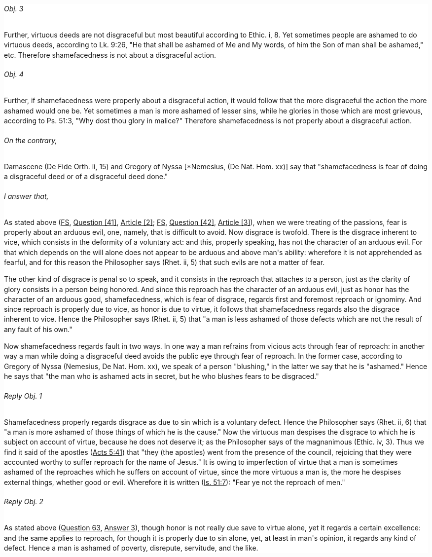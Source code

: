 ###### Obj. 3
Further, virtuous deeds are not disgraceful but most beautiful according to Ethic. i, 8. Yet sometimes people are ashamed to do virtuous deeds, according to Lk. 9:26, "He that shall be ashamed of Me and My words, of him the Son of man shall be ashamed," etc. Therefore shamefacedness is not about a disgraceful action.  

###### Obj. 4
Further, if shamefacedness were properly about a disgraceful action, it would follow that the more disgraceful the action the more ashamed would one be. Yet sometimes a man is more ashamed of lesser sins, while he glories in those which are most grievous, according to Ps. 51:3, "Why dost thou glory in malice?" Therefore shamefacedness is not properly about a disgraceful action.  

###### On the contrary,
Damascene (De Fide Orth. ii, 15) and Gregory of Nyssa \[\*Nemesius, (De Nat. Hom. xx)\] say that "shamefacedness is fear of doing a disgraceful deed or of a disgraceful deed done."  

###### I answer that,
As stated above ([FS](../FS.html), [Question \[41\]](../FS/FS041.html#FSQ41OUTP1), [Article \[2\]](../FS/FS041.html#FSQ41A2THEP1); [FS](../FS.html), [Question \[42\]](../FS/FS042.html#FSQ42OUTP1), [Article \[3\]](../FS/FS042.html#FSQ42A3THEP1)), when we were treating of the passions, fear is properly about an arduous evil, one, namely, that is difficult to avoid. Now disgrace is twofold. There is the disgrace inherent to vice, which consists in the deformity of a voluntary act: and this, properly speaking, has not the character of an arduous evil. For that which depends on the will alone does not appear to be arduous and above man's ability: wherefore it is not apprehended as fearful, and for this reason the Philosopher says (Rhet. ii, 5) that such evils are not a matter of fear.  

The other kind of disgrace is penal so to speak, and it consists in the reproach that attaches to a person, just as the clarity of glory consists in a person being honored. And since this reproach has the character of an arduous evil, just as honor has the character of an arduous good, shamefacedness, which is fear of disgrace, regards first and foremost reproach or ignominy. And since reproach is properly due to vice, as honor is due to virtue, it follows that shamefacedness regards also the disgrace inherent to vice. Hence the Philosopher says (Rhet. ii, 5) that "a man is less ashamed of those defects which are not the result of any fault of his own."  

Now shamefacedness regards fault in two ways. In one way a man refrains from vicious acts through fear of reproach: in another way a man while doing a disgraceful deed avoids the public eye through fear of reproach. In the former case, according to Gregory of Nyssa (Nemesius, De Nat. Hom. xx), we speak of a person "blushing," in the latter we say that he is "ashamed." Hence he says that "the man who is ashamed acts in secret, but he who blushes fears to be disgraced."  

###### Reply Obj. 1
Shamefacedness properly regards disgrace as due to sin which is a voluntary defect. Hence the Philosopher says (Rhet. ii, 6) that "a man is more ashamed of those things of which he is the cause." Now the virtuous man despises the disgrace to which he is subject on account of virtue, because he does not deserve it; as the Philosopher says of the magnanimous (Ethic. iv, 3). Thus we find it said of the apostles ([Acts 5:41](http://bible.gospelcom.net/bible?Acts+5:41)) that "they (the apostles) went from the presence of the council, rejoicing that they were accounted worthy to suffer reproach for the name of Jesus." It is owing to imperfection of virtue that a man is sometimes ashamed of the reproaches which he suffers on account of virtue, since the more virtuous a man is, the more he despises external things, whether good or evil. Wherefore it is written ([Is. 51:7](http://bible.gospelcom.net/bible?Is++51:7)): "Fear ye not the reproach of men."  

###### Reply Obj. 2
As stated above ([Question 63](../../63.%20Vices%20Opposed%20to%20Distributive%20Justice%20(1)/63.%20Respect%20of%20Persons.md), [Answer 3](../../63.%20Vices%20Opposed%20to%20Distributive%20Justice%20(1)/63.%20Respect%20of%20Persons.md#3.%20Whether%20respect%20of%20persons%20takes%20place%20in%20showing%20honor%20and%20respect?%20)), though honor is not really due save to virtue alone, yet it regards a certain excellence: and the same applies to reproach, for though it is properly due to sin alone, yet, at least in man's opinion, it regards any kind of defect. Hence a man is ashamed of poverty, disrepute, servitude, and the like.  
